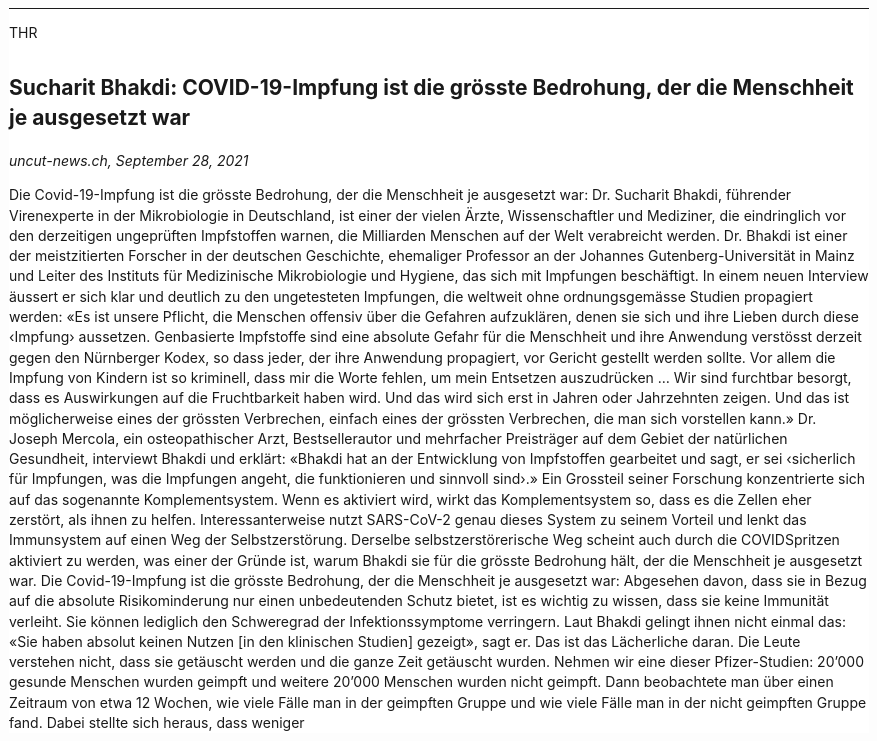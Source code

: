
-----

THR
## Sucharit Bhakdi: COVID-19-Impfung ist die grösste Bedrohung, der die Menschheit je ausgesetzt war
_uncut-news.ch, September 28, 2021_

Die Covid-19-Impfung ist die grösste Bedrohung, der die Menschheit je ausgesetzt war: Dr. Sucharit Bhakdi,
führender Virenexperte in der Mikrobiologie in Deutschland, ist einer der vielen Ärzte, Wissenschaftler und
Mediziner, die eindringlich vor den derzeitigen ungeprüften Impfstoffen warnen, die Milliarden Menschen
auf der Welt verabreicht werden.
Dr. Bhakdi ist einer der meistzitierten Forscher in der deutschen Geschichte, ehemaliger Professor an der
Johannes Gutenberg-Universität in Mainz und Leiter des Instituts für Medizinische Mikrobiologie und Hygiene, das sich mit Impfungen beschäftigt.
In einem neuen Interview äussert er sich klar und deutlich zu den ungetesteten Impfungen, die weltweit
ohne ordnungsgemässe Studien propagiert werden: «Es ist unsere Pflicht, die Menschen offensiv über die
Gefahren aufzuklären, denen sie sich und ihre Lieben durch diese ‹Impfung› aussetzen.
Genbasierte Impfstoffe sind eine absolute Gefahr für die Menschheit und ihre Anwendung verstösst derzeit
gegen den Nürnberger Kodex, so dass jeder, der ihre Anwendung propagiert, vor Gericht gestellt werden
sollte.
Vor allem die Impfung von Kindern ist so kriminell, dass mir die Worte fehlen, um mein Entsetzen auszudrücken … Wir sind furchtbar besorgt, dass es Auswirkungen auf die Fruchtbarkeit haben wird. Und das
wird sich erst in Jahren oder Jahrzehnten zeigen. Und das ist möglicherweise eines der grössten Verbrechen, einfach eines der grössten Verbrechen, die man sich vorstellen kann.»
Dr. Joseph Mercola, ein osteopathischer Arzt, Bestsellerautor und mehrfacher Preisträger auf dem Gebiet
der natürlichen Gesundheit, interviewt Bhakdi und erklärt: «Bhakdi hat an der Entwicklung von Impfstoffen
gearbeitet und sagt, er sei ‹sicherlich für Impfungen, was die Impfungen angeht, die funktionieren und sinnvoll sind›.» Ein Grossteil seiner Forschung konzentrierte sich auf das sogenannte Komplementsystem. Wenn
es aktiviert wird, wirkt das Komplementsystem so, dass es die Zellen eher zerstört, als ihnen zu helfen.
Interessanterweise nutzt SARS-CoV-2 genau dieses System zu seinem Vorteil und lenkt das Immunsystem
auf einen Weg der Selbstzerstörung. Derselbe selbstzerstörerische Weg scheint auch durch die COVIDSpritzen aktiviert zu werden, was einer der Gründe ist, warum Bhakdi sie für die grösste Bedrohung hält,
der die Menschheit je ausgesetzt war.
Die Covid-19-Impfung ist die grösste Bedrohung, der die Menschheit je ausgesetzt war: Abgesehen davon,
dass sie in Bezug auf die absolute Risikominderung nur einen unbedeutenden Schutz bietet, ist es wichtig
zu wissen, dass sie keine Immunität verleiht. Sie können lediglich den Schweregrad der Infektionssymptome
verringern. Laut Bhakdi gelingt ihnen nicht einmal das:
«Sie haben absolut keinen Nutzen [in den klinischen Studien] gezeigt», sagt er. Das ist das Lächerliche
daran. Die Leute verstehen nicht, dass sie getäuscht werden und die ganze Zeit getäuscht wurden. Nehmen
wir eine dieser Pfizer-Studien: 20’000 gesunde Menschen wurden geimpft und weitere 20’000 Menschen
wurden nicht geimpft.
Dann beobachtete man über einen Zeitraum von etwa 12 Wochen, wie viele Fälle man in der geimpften
Gruppe und wie viele Fälle man in der nicht geimpften Gruppe fand. Dabei stellte sich heraus, dass weniger
